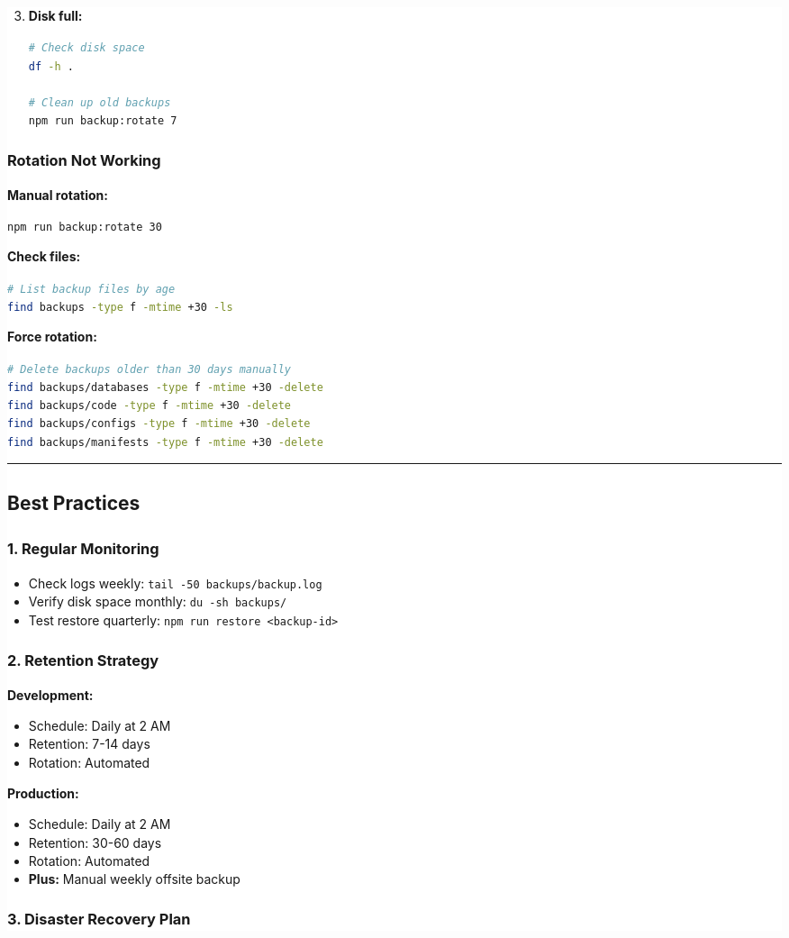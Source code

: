 3. **Disk full:**
   ```bash
   # Check disk space
   df -h .

   # Clean up old backups
   npm run backup:rotate 7
   ```

### Rotation Not Working

**Manual rotation:**
```bash
npm run backup:rotate 30
```

**Check files:**
```bash
# List backup files by age
find backups -type f -mtime +30 -ls
```

**Force rotation:**
```bash
# Delete backups older than 30 days manually
find backups/databases -type f -mtime +30 -delete
find backups/code -type f -mtime +30 -delete
find backups/configs -type f -mtime +30 -delete
find backups/manifests -type f -mtime +30 -delete
```

---

## Best Practices

### 1. Regular Monitoring

- Check logs weekly: `tail -50 backups/backup.log`
- Verify disk space monthly: `du -sh backups/`
- Test restore quarterly: `npm run restore <backup-id>`

### 2. Retention Strategy

**Development:**
- Schedule: Daily at 2 AM
- Retention: 7-14 days
- Rotation: Automated

**Production:**
- Schedule: Daily at 2 AM
- Retention: 30-60 days
- Rotation: Automated
- **Plus:** Manual weekly offsite backup

### 3. Disaster Recovery Plan
